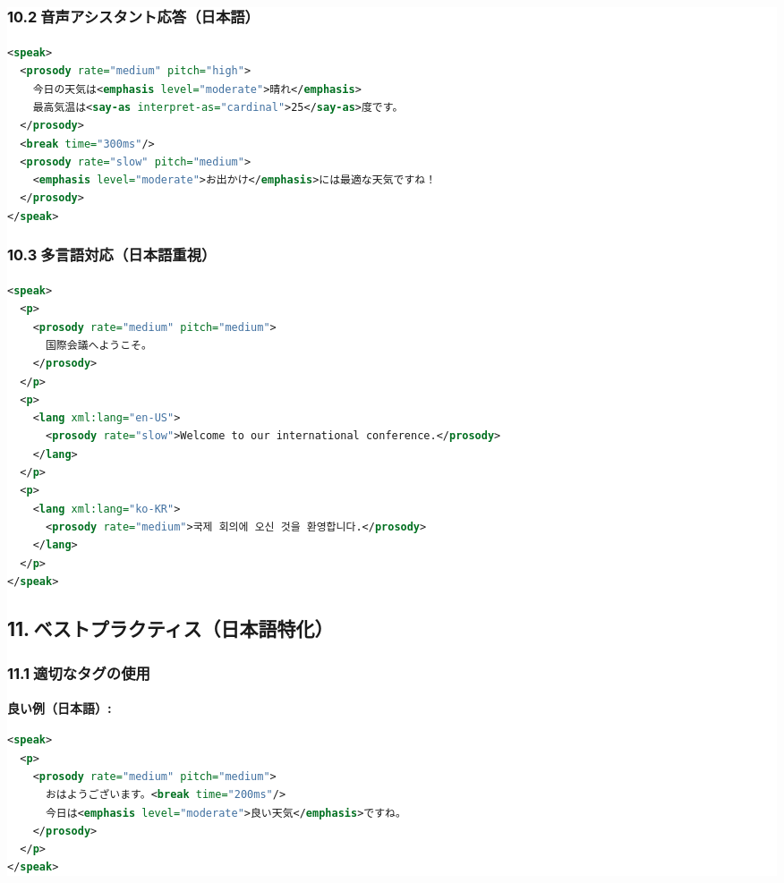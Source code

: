 ### 10.2 音声アシスタント応答（日本語）

```xml
<speak>
  <prosody rate="medium" pitch="high">
    今日の天気は<emphasis level="moderate">晴れ</emphasis>
    最高気温は<say-as interpret-as="cardinal">25</say-as>度です。
  </prosody>
  <break time="300ms"/>
  <prosody rate="slow" pitch="medium">
    <emphasis level="moderate">お出かけ</emphasis>には最適な天気ですね！
  </prosody>
</speak>
```

### 10.3 多言語対応（日本語重視）

```xml
<speak>
  <p>
    <prosody rate="medium" pitch="medium">
      国際会議へようこそ。
    </prosody>
  </p>
  <p>
    <lang xml:lang="en-US">
      <prosody rate="slow">Welcome to our international conference.</prosody>
    </lang>
  </p>
  <p>
    <lang xml:lang="ko-KR">
      <prosody rate="medium">국제 회의에 오신 것을 환영합니다.</prosody>
    </lang>
  </p>
</speak>
```

## 11. ベストプラクティス（日本語特化）

### 11.1 適切なタグの使用

**良い例（日本語）:**

```xml
<speak>
  <p>
    <prosody rate="medium" pitch="medium">
      おはようございます。<break time="200ms"/>
      今日は<emphasis level="moderate">良い天気</emphasis>ですね。
    </prosody>
  </p>
</speak>
```

